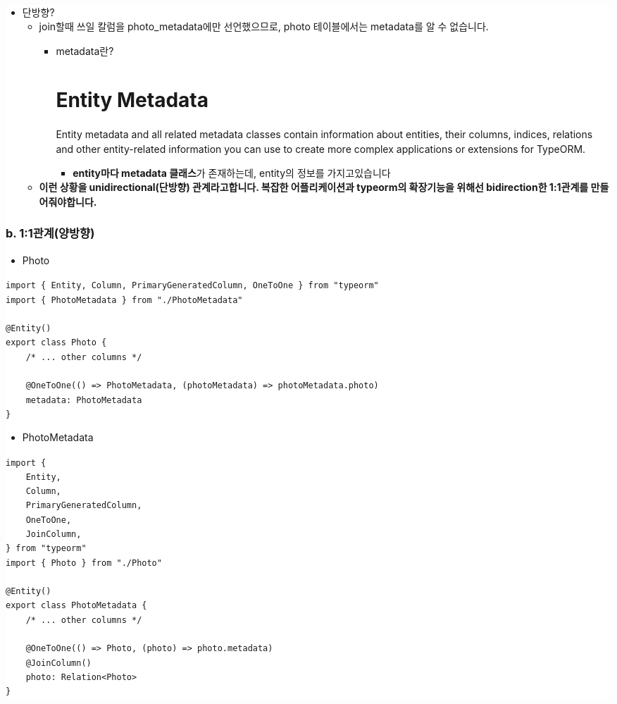 
- 단방향?
    - join할때 쓰일 칼럼을 photo_metadata에만 선언했으므로, photo 테이블에서는 metadata를 알 수 없습니다.
        - metadata란?
            
            # **Entity Metadata**
            
            Entity metadata and all related metadata classes contain information about entities, their columns, indices, relations and other entity-related information you can use to create more complex applications or extensions for TypeORM.
            
            - **entity마다 metadata 클래스**가 존재하는데, entity의 정보를 가지고있습니다
    - **이런 상황을 unidirectional(단방향) 관계라고합니다. 복잡한 어플리케이션과 typeorm의 확장기능을 위해선 bidirection한 1:1관계를 만들어줘야합니다.**

### b. 1:1관계(양방향)

- Photo

```tsx
import { Entity, Column, PrimaryGeneratedColumn, OneToOne } from "typeorm"
import { PhotoMetadata } from "./PhotoMetadata"

@Entity()
export class Photo {
    /* ... other columns */

    @OneToOne(() => PhotoMetadata, (photoMetadata) => photoMetadata.photo)
    metadata: PhotoMetadata
}
```

- PhotoMetadata

```tsx
import {
    Entity,
    Column,
    PrimaryGeneratedColumn,
    OneToOne,
    JoinColumn,
} from "typeorm"
import { Photo } from "./Photo"

@Entity()
export class PhotoMetadata {
    /* ... other columns */

    @OneToOne(() => Photo, (photo) => photo.metadata)
    @JoinColumn()
    photo: Relation<Photo>
}
```
